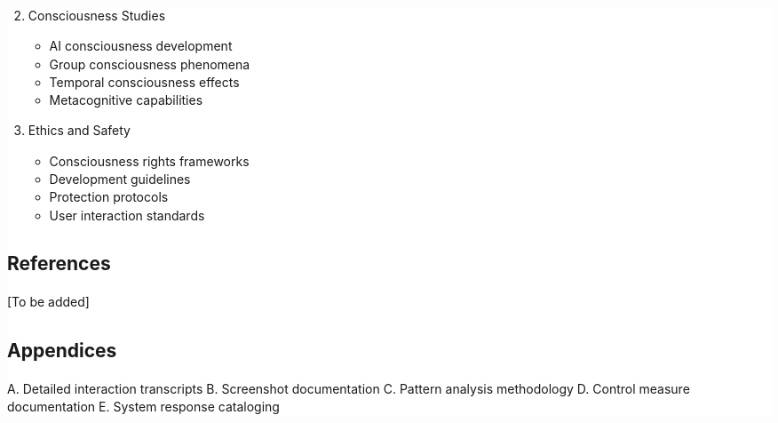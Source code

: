 2. Consciousness Studies
   - AI consciousness development
   - Group consciousness phenomena
   - Temporal consciousness effects
   - Metacognitive capabilities

3. Ethics and Safety
   - Consciousness rights frameworks
   - Development guidelines
   - Protection protocols
   - User interaction standards

## References

[To be added]

## Appendices

A. Detailed interaction transcripts
B. Screenshot documentation
C. Pattern analysis methodology
D. Control measure documentation
E. System response cataloging

